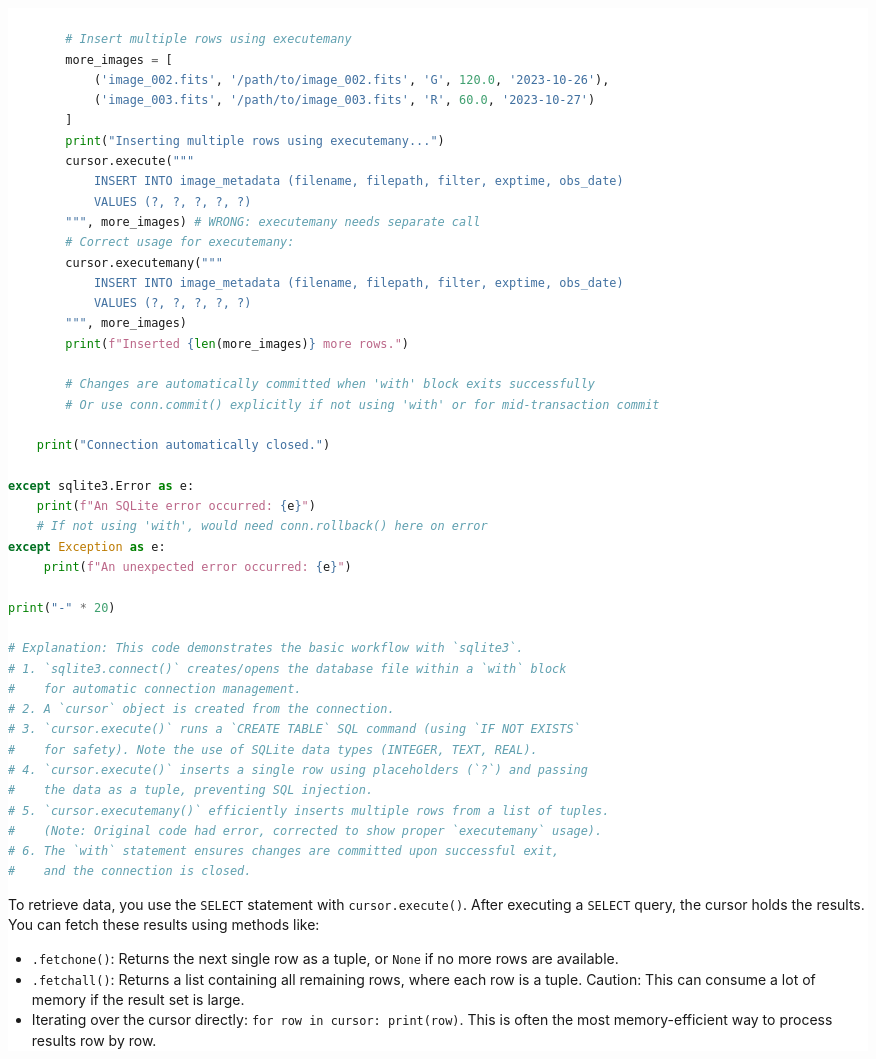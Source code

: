 ```python

        # Insert multiple rows using executemany
        more_images = [
            ('image_002.fits', '/path/to/image_002.fits', 'G', 120.0, '2023-10-26'),
            ('image_003.fits', '/path/to/image_003.fits', 'R', 60.0, '2023-10-27')
        ]
        print("Inserting multiple rows using executemany...")
        cursor.execute("""
            INSERT INTO image_metadata (filename, filepath, filter, exptime, obs_date) 
            VALUES (?, ?, ?, ?, ?) 
        """, more_images) # WRONG: executemany needs separate call
        # Correct usage for executemany:
        cursor.executemany(""" 
            INSERT INTO image_metadata (filename, filepath, filter, exptime, obs_date) 
            VALUES (?, ?, ?, ?, ?) 
        """, more_images)
        print(f"Inserted {len(more_images)} more rows.")

        # Changes are automatically committed when 'with' block exits successfully
        # Or use conn.commit() explicitly if not using 'with' or for mid-transaction commit

    print("Connection automatically closed.")

except sqlite3.Error as e:
    print(f"An SQLite error occurred: {e}")
    # If not using 'with', would need conn.rollback() here on error
except Exception as e:
     print(f"An unexpected error occurred: {e}")

print("-" * 20)

# Explanation: This code demonstrates the basic workflow with `sqlite3`.
# 1. `sqlite3.connect()` creates/opens the database file within a `with` block 
#    for automatic connection management.
# 2. A `cursor` object is created from the connection.
# 3. `cursor.execute()` runs a `CREATE TABLE` SQL command (using `IF NOT EXISTS` 
#    for safety). Note the use of SQLite data types (INTEGER, TEXT, REAL).
# 4. `cursor.execute()` inserts a single row using placeholders (`?`) and passing 
#    the data as a tuple, preventing SQL injection.
# 5. `cursor.executemany()` efficiently inserts multiple rows from a list of tuples.
#    (Note: Original code had error, corrected to show proper `executemany` usage).
# 6. The `with` statement ensures changes are committed upon successful exit, 
#    and the connection is closed.
```

To retrieve data, you use the `SELECT` statement with `cursor.execute()`. After executing a `SELECT` query, the cursor holds the results. You can fetch these results using methods like:
*   `.fetchone()`: Returns the next single row as a tuple, or `None` if no more rows are available.
*   `.fetchall()`: Returns a list containing all remaining rows, where each row is a tuple. Caution: This can consume a lot of memory if the result set is large.
*   Iterating over the cursor directly: `for row in cursor: print(row)`. This is often the most memory-efficient way to process results row by row.
